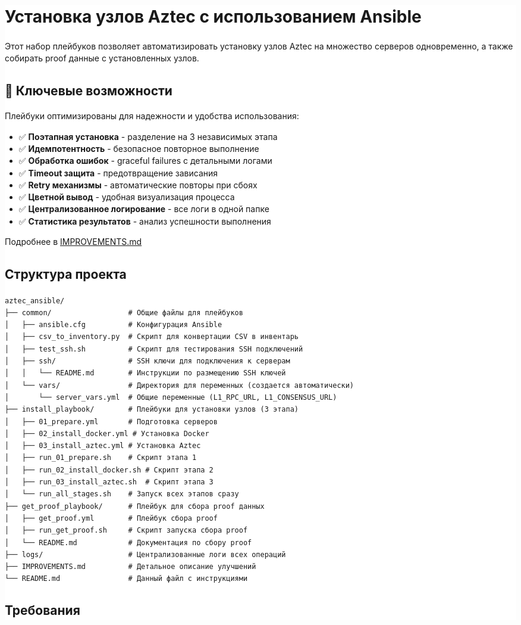 

# Установка узлов Aztec с использованием Ansible

Этот набор плейбуков позволяет автоматизировать установку узлов Aztec на множество серверов одновременно, а также собирать proof данные с установленных узлов.

## 🚀 Ключевые возможности

Плейбуки оптимизированы для надежности и удобства использования:

- ✅ **Поэтапная установка** - разделение на 3 независимых этапа
- ✅ **Идемпотентность** - безопасное повторное выполнение
- ✅ **Обработка ошибок** - graceful failures с детальными логами
- ✅ **Timeout защита** - предотвращение зависания
- ✅ **Retry механизмы** - автоматические повторы при сбоях
- ✅ **Цветной вывод** - удобная визуализация процесса
- ✅ **Централизованное логирование** - все логи в одной папке
- ✅ **Статистика результатов** - анализ успешности выполнения

Подробнее в [IMPROVEMENTS.md](IMPROVEMENTS.md)

## Структура проекта

```
aztec_ansible/
├── common/                  # Общие файлы для плейбуков
│   ├── ansible.cfg          # Конфигурация Ansible
│   ├── csv_to_inventory.py  # Скрипт для конвертации CSV в инвентарь
│   ├── test_ssh.sh          # Скрипт для тестирования SSH подключений
│   ├── ssh/                 # SSH ключи для подключения к серверам
│   │   └── README.md        # Инструкции по размещению SSH ключей
│   └── vars/                # Директория для переменных (создается автоматически)
│       └── server_vars.yml  # Общие переменные (L1_RPC_URL, L1_CONSENSUS_URL)
├── install_playbook/        # Плейбуки для установки узлов (3 этапа)
│   ├── 01_prepare.yml       # Подготовка серверов
│   ├── 02_install_docker.yml # Установка Docker
│   ├── 03_install_aztec.yml # Установка Aztec
│   ├── run_01_prepare.sh    # Скрипт этапа 1
│   ├── run_02_install_docker.sh # Скрипт этапа 2
│   ├── run_03_install_aztec.sh  # Скрипт этапа 3
│   └── run_all_stages.sh    # Запуск всех этапов сразу
├── get_proof_playbook/      # Плейбук для сбора proof данных
│   ├── get_proof.yml        # Плейбук сбора proof
│   ├── run_get_proof.sh     # Скрипт запуска сбора proof
│   └── README.md            # Документация по сбору proof
├── logs/                    # Централизованные логи всех операций
├── IMPROVEMENTS.md          # Детальное описание улучшений
└── README.md                # Данный файл с инструкциями
```

## Требования

